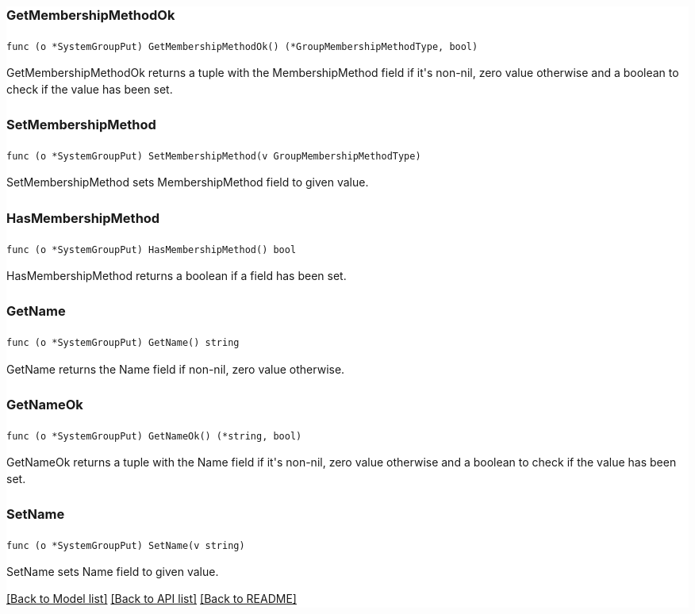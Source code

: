 ### GetMembershipMethodOk

`func (o *SystemGroupPut) GetMembershipMethodOk() (*GroupMembershipMethodType, bool)`

GetMembershipMethodOk returns a tuple with the MembershipMethod field if it's non-nil, zero value otherwise
and a boolean to check if the value has been set.

### SetMembershipMethod

`func (o *SystemGroupPut) SetMembershipMethod(v GroupMembershipMethodType)`

SetMembershipMethod sets MembershipMethod field to given value.

### HasMembershipMethod

`func (o *SystemGroupPut) HasMembershipMethod() bool`

HasMembershipMethod returns a boolean if a field has been set.

### GetName

`func (o *SystemGroupPut) GetName() string`

GetName returns the Name field if non-nil, zero value otherwise.

### GetNameOk

`func (o *SystemGroupPut) GetNameOk() (*string, bool)`

GetNameOk returns a tuple with the Name field if it's non-nil, zero value otherwise
and a boolean to check if the value has been set.

### SetName

`func (o *SystemGroupPut) SetName(v string)`

SetName sets Name field to given value.



[[Back to Model list]](../README.md#documentation-for-models) [[Back to API list]](../README.md#documentation-for-api-endpoints) [[Back to README]](../README.md)


